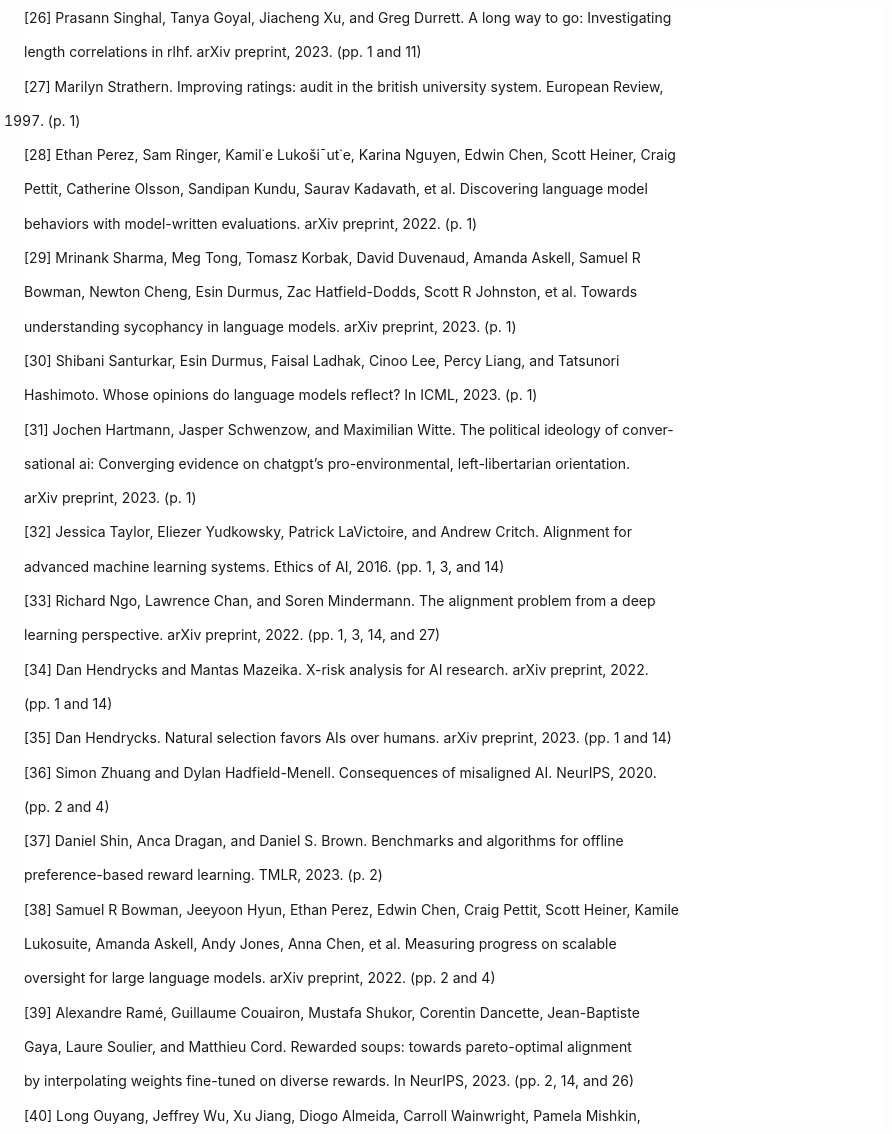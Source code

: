 [26] Prasann Singhal, Tanya Goyal, Jiacheng Xu, and Greg Durrett. A long way to go: Investigating

length correlations in rlhf. arXiv preprint, 2023. (pp. 1 and 11)

[27] Marilyn Strathern. Improving ratings: audit in the british university system. European Review,

1997. (p. 1)

[28] Ethan Perez, Sam Ringer, Kamil˙e Lukoši¯ut˙e, Karina Nguyen, Edwin Chen, Scott Heiner, Craig

Pettit, Catherine Olsson, Sandipan Kundu, Saurav Kadavath, et al. Discovering language model

behaviors with model-written evaluations. arXiv preprint, 2022. (p. 1)

[29] Mrinank Sharma, Meg Tong, Tomasz Korbak, David Duvenaud, Amanda Askell, Samuel R

Bowman, Newton Cheng, Esin Durmus, Zac Hatfield-Dodds, Scott R Johnston, et al. Towards

understanding sycophancy in language models. arXiv preprint, 2023. (p. 1)

[30] Shibani Santurkar, Esin Durmus, Faisal Ladhak, Cinoo Lee, Percy Liang, and Tatsunori

Hashimoto. Whose opinions do language models reflect? In ICML, 2023. (p. 1)

[31] Jochen Hartmann, Jasper Schwenzow, and Maximilian Witte. The political ideology of conver-

sational ai: Converging evidence on chatgpt’s pro-environmental, left-libertarian orientation.

arXiv preprint, 2023. (p. 1)

[32] Jessica Taylor, Eliezer Yudkowsky, Patrick LaVictoire, and Andrew Critch. Alignment for

advanced machine learning systems. Ethics of AI, 2016. (pp. 1, 3, and 14)

[33] Richard Ngo, Lawrence Chan, and Soren Mindermann. The alignment problem from a deep

learning perspective. arXiv preprint, 2022. (pp. 1, 3, 14, and 27)

[34] Dan Hendrycks and Mantas Mazeika. X-risk analysis for AI research. arXiv preprint, 2022.

(pp. 1 and 14)

[35] Dan Hendrycks. Natural selection favors AIs over humans. arXiv preprint, 2023. (pp. 1 and 14)

[36] Simon Zhuang and Dylan Hadfield-Menell. Consequences of misaligned AI. NeurIPS, 2020.

(pp. 2 and 4)

[37] Daniel Shin, Anca Dragan, and Daniel S. Brown. Benchmarks and algorithms for offline

preference-based reward learning. TMLR, 2023. (p. 2)

[38] Samuel R Bowman, Jeeyoon Hyun, Ethan Perez, Edwin Chen, Craig Pettit, Scott Heiner, Kamile

Lukosuite, Amanda Askell, Andy Jones, Anna Chen, et al. Measuring progress on scalable

oversight for large language models. arXiv preprint, 2022. (pp. 2 and 4)

[39] Alexandre Ramé, Guillaume Couairon, Mustafa Shukor, Corentin Dancette, Jean-Baptiste

Gaya, Laure Soulier, and Matthieu Cord. Rewarded soups: towards pareto-optimal alignment

by interpolating weights fine-tuned on diverse rewards. In NeurIPS, 2023. (pp. 2, 14, and 26)

[40] Long Ouyang, Jeffrey Wu, Xu Jiang, Diogo Almeida, Carroll Wainwright, Pamela Mishkin,
